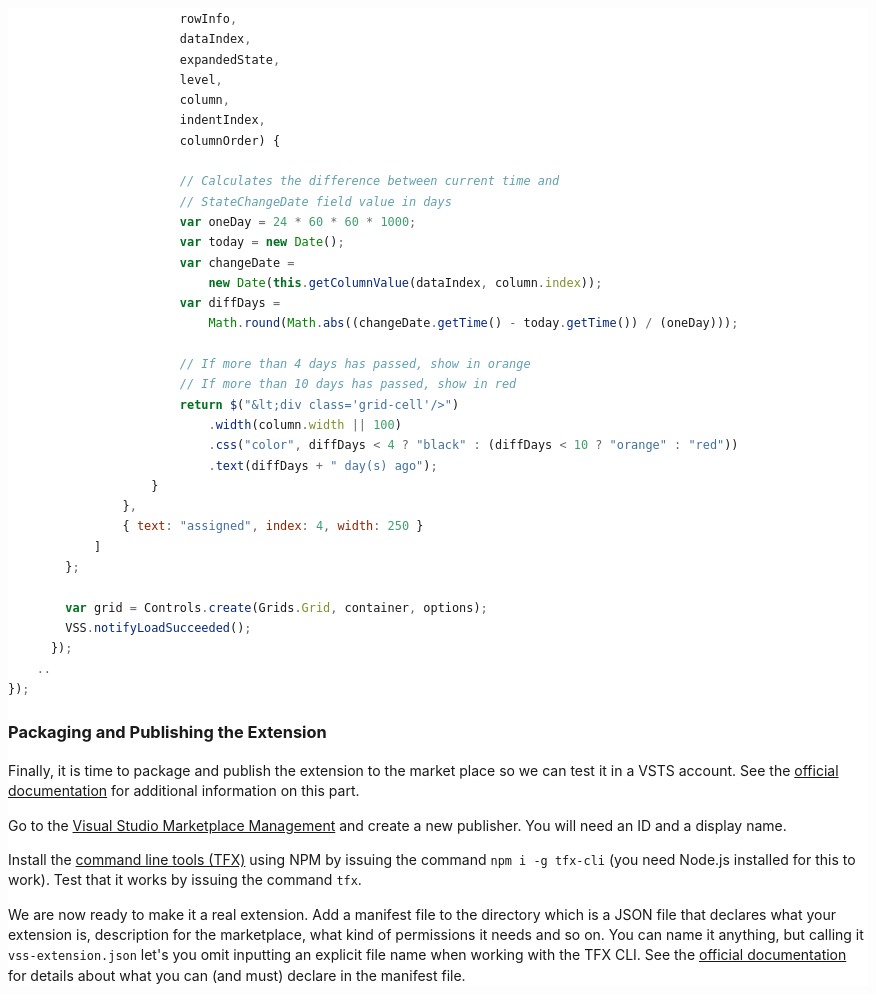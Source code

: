 ```javascript
                        rowInfo,
                        dataIndex,
                        expandedState,
                        level,
                        column,
                        indentIndex,
                        columnOrder) {
                        
                        // Calculates the difference between current time and 
                        // StateChangeDate field value in days
                        var oneDay = 24 * 60 * 60 * 1000;
                        var today = new Date();
                        var changeDate = 
                            new Date(this.getColumnValue(dataIndex, column.index));
                        var diffDays = 
                            Math.round(Math.abs((changeDate.getTime() - today.getTime()) / (oneDay)));
                        
                        // If more than 4 days has passed, show in orange
                        // If more than 10 days has passed, show in red 
                        return $("&lt;div class='grid-cell'/>")
                            .width(column.width || 100)
                            .css("color", diffDays < 4 ? "black" : (diffDays < 10 ? "orange" : "red"))
                            .text(diffDays + " day(s) ago");
                    }
                },
                { text: "assigned", index: 4, width: 250 }
            ]
        };
                        
        var grid = Controls.create(Grids.Grid, container, options);
        VSS.notifyLoadSucceeded();
      });
    ..
});
```

### Packaging and Publishing the Extension
Finally, it is time to package and publish the extension to the market place so we can test it in a VSTS account. See the [official documentation](https://www.visualstudio.com/en-us/integrate/extensions/publish/overview) for additional information on this part.

Go to the [Visual Studio Marketplace Management](https://marketplace.visualstudio.com/manage) and create a new publisher. You will need an ID and a display name. 

Install the [command line tools (TFX)](https://www.visualstudio.com/integrate/extensions/publish/command-line) using NPM by issuing the command `npm i -g tfx-cli` (you need Node.js installed for this to work). Test that it works by issuing the command `tfx`.

We are now ready to make it a real extension. Add a manifest file to the directory which is a JSON file that declares what your extension is, description for the marketplace, what kind of permissions it needs and so on. You can name it anything, but calling it `vss-extension.json` let's you omit inputting an explicit file name when working with the TFX CLI.
See the [official documentation](https://www.visualstudio.com/integrate/extensions/develop/manifest) for details about what you can (and must) declare in the manifest file. 
